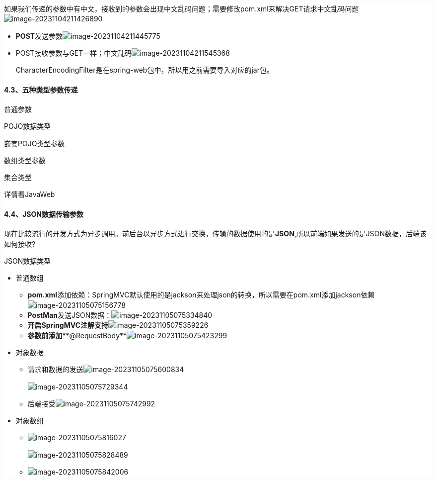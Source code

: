   如果我们传递的参数中有中文，接收到的参数会出现中文乱码问题；需要修改pom.xml来解决GET请求中文乱码问题![image-20231104211426890](https://gitee.com/coi4/test/raw/master/img/image-20231104211426890.png)

- **POST**发送参数![image-20231104211445775](https://gitee.com/coi4/test/raw/master/img/image-20231104211445775.png)

- POST接收参数与GET一样；中文乱码![image-20231104211545368](https://gitee.com/coi4/test/raw/master/img/image-20231104211545368.png)

  CharacterEncodingFilter是在spring-web包中，所以用之前需要导入对应的jar包。

#### 4.3、五种类型参数传递

普通参数

POJO数据类型

嵌套POJO类型参数

数组类型参数

集合类型

详情看JavaWeb

#### 4.4、JSON数据传输参数

现在比较流行的开发方式为异步调用。前后台以异步方式进行交换，传输的数据使用的是**JSON**,所以前端如果发送的是JSON数据，后端该如何接收?

JSON数据类型

- 普通数组
  - **pom.xml**添加依赖：SpringMVC默认使用的是jackson来处理json的转换，所以需要在pom.xml添加jackson依赖![image-20231105075156778](https://gitee.com/coi4/test/raw/master/img/image-20231105075156778.png)
  - **PostMan**发送JSON数据：![image-20231105075334840](https://gitee.com/coi4/test/raw/master/img/image-20231105075334840.png)
  - **开启****SpringMVC****注解支持**![image-20231105075359226](https://gitee.com/coi4/test/raw/master/img/image-20231105075359226.png)
  - **参数前添加****@RequestBody**![image-20231105075423299](https://gitee.com/coi4/test/raw/master/img/image-20231105075423299.png)

- 对象数据

  - 请求和数据的发送![image-20231105075600834](https://gitee.com/coi4/test/raw/master/img/image-20231105075600834.png)

    ![image-20231105075729344](https://gitee.com/coi4/test/raw/master/img/image-20231105075729344.png)

  - 后端接受![image-20231105075742992](https://gitee.com/coi4/test/raw/master/img/image-20231105075742992.png)

- 对象数组

  - ![image-20231105075816027](https://gitee.com/coi4/test/raw/master/img/image-20231105075816027.png)

    ![image-20231105075828489](https://gitee.com/coi4/test/raw/master/img/image-20231105075828489.png)

  - ![image-20231105075842006](https://gitee.com/coi4/test/raw/master/img/image-20231105075842006.png)
